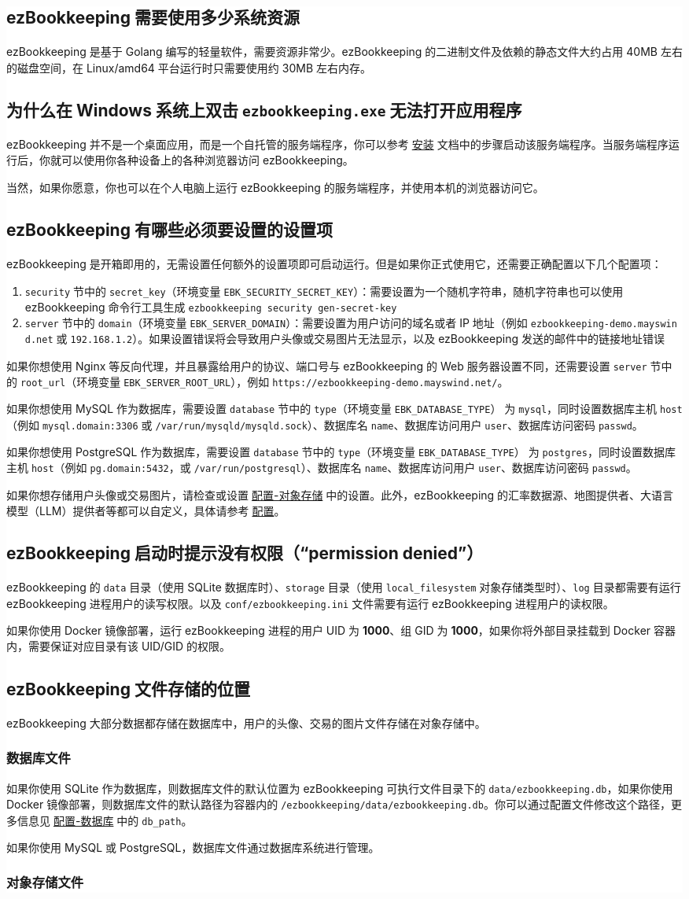 ## ezBookkeeping 需要使用多少系统资源

ezBookkeeping 是基于 Golang 编写的轻量软件，需要资源非常少。ezBookkeeping 的二进制文件及依赖的静态文件大约占用 40MB 左右的磁盘空间，在 Linux/amd64 平台运行时只需要使用约 30MB 左右内存。

## 为什么在 Windows 系统上双击 `ezbookkeeping.exe` 无法打开应用程序

ezBookkeeping 并不是一个桌面应用，而是一个自托管的服务端程序，你可以参考 [安装](/zh_Hans/installation) 文档中的步骤启动该服务端程序。当服务端程序运行后，你就可以使用你各种设备上的各种浏览器访问 ezBookkeeping。

当然，如果你愿意，你也可以在个人电脑上运行 ezBookkeeping 的服务端程序，并使用本机的浏览器访问它。

## ezBookkeeping 有哪些必须要设置的设置项

ezBookkeeping 是开箱即用的，无需设置任何额外的设置项即可启动运行。但是如果你正式使用它，还需要正确配置以下几个配置项：

1. `security` 节中的 `secret_key`（环境变量 `EBK_SECURITY_SECRET_KEY`）：需要设置为一个随机字符串，随机字符串也可以使用 ezBookkeeping 命令行工具生成 `ezbookkeeping security gen-secret-key`
2. `server` 节中的 `domain`（环境变量 `EBK_SERVER_DOMAIN`）：需要设置为用户访问的域名或者 IP 地址（例如 `ezbookkeeping-demo.mayswind.net` 或 `192.168.1.2`）。如果设置错误将会导致用户头像或交易图片无法显示，以及 ezBookkeeping 发送的邮件中的链接地址错误

如果你想使用 Nginx 等反向代理，并且暴露给用户的协议、端口号与 ezBookkeeping 的 Web 服务器设置不同，还需要设置 `server` 节中的 `root_url`（环境变量 `EBK_SERVER_ROOT_URL`），例如 `https://ezbookkeeping-demo.mayswind.net/`。

如果你想使用 MySQL 作为数据库，需要设置 `database` 节中的 `type`（环境变量 `EBK_DATABASE_TYPE`） 为 `mysql`，同时设置数据库主机 `host`（例如 `mysql.domain:3306` 或 `/var/run/mysqld/mysqld.sock`）、数据库名 `name`、数据库访问用户 `user`、数据库访问密码 `passwd`。

如果你想使用 PostgreSQL 作为数据库，需要设置 `database` 节中的 `type`（环境变量 `EBK_DATABASE_TYPE`） 为 `postgres`，同时设置数据库主机 `host`（例如 `pg.domain:5432`，或 `/var/run/postgresql`）、数据库名 `name`、数据库访问用户 `user`、数据库访问密码 `passwd`。

如果你想存储用户头像或交易图片，请检查或设置 [配置-对象存储](/zh_Hans/configuration#对象存储) 中的设置。此外，ezBookkeeping 的汇率数据源、地图提供者、大语言模型（LLM）提供者等都可以自定义，具体请参考 [配置](/zh_Hans/configuration)。

## ezBookkeeping 启动时提示没有权限（“permission denied”）

ezBookkeeping 的 `data` 目录（使用 SQLite 数据库时）、`storage` 目录（使用 `local_filesystem` 对象存储类型时）、`log` 目录都需要有运行 ezBookkeeping 进程用户的读写权限。以及 `conf/ezbookkeeping.ini` 文件需要有运行 ezBookkeeping 进程用户的读权限。

如果你使用 Docker 镜像部署，运行 ezBookkeeping 进程的用户 UID 为 **1000**、组 GID 为 **1000**，如果你将外部目录挂载到 Docker 容器内，需要保证对应目录有该 UID/GID 的权限。

## ezBookkeeping 文件存储的位置

ezBookkeeping 大部分数据都存储在数据库中，用户的头像、交易的图片文件存储在对象存储中。

### 数据库文件

如果你使用 SQLite 作为数据库，则数据库文件的默认位置为 ezBookkeeping 可执行文件目录下的 `data/ezbookkeeping.db`，如果你使用 Docker 镜像部署，则数据库文件的默认路径为容器内的 `/ezbookkeeping/data/ezbookkeeping.db`。你可以通过配置文件修改这个路径，更多信息见 [配置-数据库](/zh_Hans/configuration#数据库) 中的 `db_path`。

如果你使用 MySQL 或 PostgreSQL，数据库文件通过数据库系统进行管理。

### 对象存储文件
